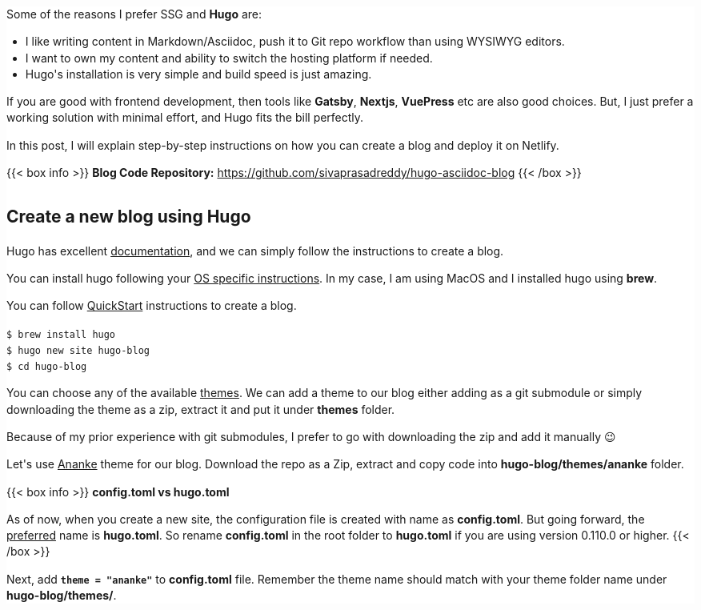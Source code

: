 Some of the reasons I prefer SSG and **Hugo** are:

* I like writing content in Markdown/Asciidoc, push it to Git repo workflow than using WYSIWYG editors.
* I want to own my content and ability to switch the hosting platform if needed.
* Hugo's installation is very simple and build speed is just amazing.

If you are good with frontend development, then tools like **Gatsby**, **Nextjs**, **VuePress** etc are also good choices.
But, I just prefer a working solution with minimal effort, and Hugo fits the bill perfectly.

In this post, I will explain step-by-step instructions on how you can create a blog and deploy it on Netlify.

{{< box info >}}
**Blog Code Repository:**
https://github.com/sivaprasadreddy/hugo-asciidoc-blog
{{< /box >}}

## Create a new blog using Hugo
Hugo has excellent [documentation](https://gohugo.io/documentation/), 
and we can simply follow the instructions to create a blog.

You can install hugo following your [OS specific instructions](https://gohugo.io/installation/).
In my case, I am using MacOS and I installed hugo using **brew**.

You can follow [QuickStart](https://gohugo.io/getting-started/quick-start/) instructions to create a blog.

```shell
$ brew install hugo
$ hugo new site hugo-blog
$ cd hugo-blog
```

You can choose any of the available [themes](https://themes.gohugo.io/).
We can add a theme to our blog either adding as a git submodule 
or simply downloading the theme as a zip, extract it and put it under **themes** folder.

Because of my prior experience with git submodules, I prefer to go with downloading the zip and add it manually :wink:

Let's use [Ananke](https://github.com/theNewDynamic/gohugo-theme-ananke) theme for our blog.
Download the repo as a Zip, extract and copy code into **hugo-blog/themes/ananke** folder.

{{< box info >}}
**config.toml vs hugo.toml**

As of now, when you create a new site, the configuration file is created with name as **config.toml**.
But going forward, the [preferred](https://gohugo.io/getting-started/configuration/#hugotoml-vs-configtoml) name is **hugo.toml**.
So rename **config.toml** in the root folder to **hugo.toml** if you are using version 0.110.0 or higher.
{{< /box >}}

Next, add **`theme = "ananke"`** to **config.toml** file. 
Remember the theme name should match with your theme folder name under **hugo-blog/themes/**.
